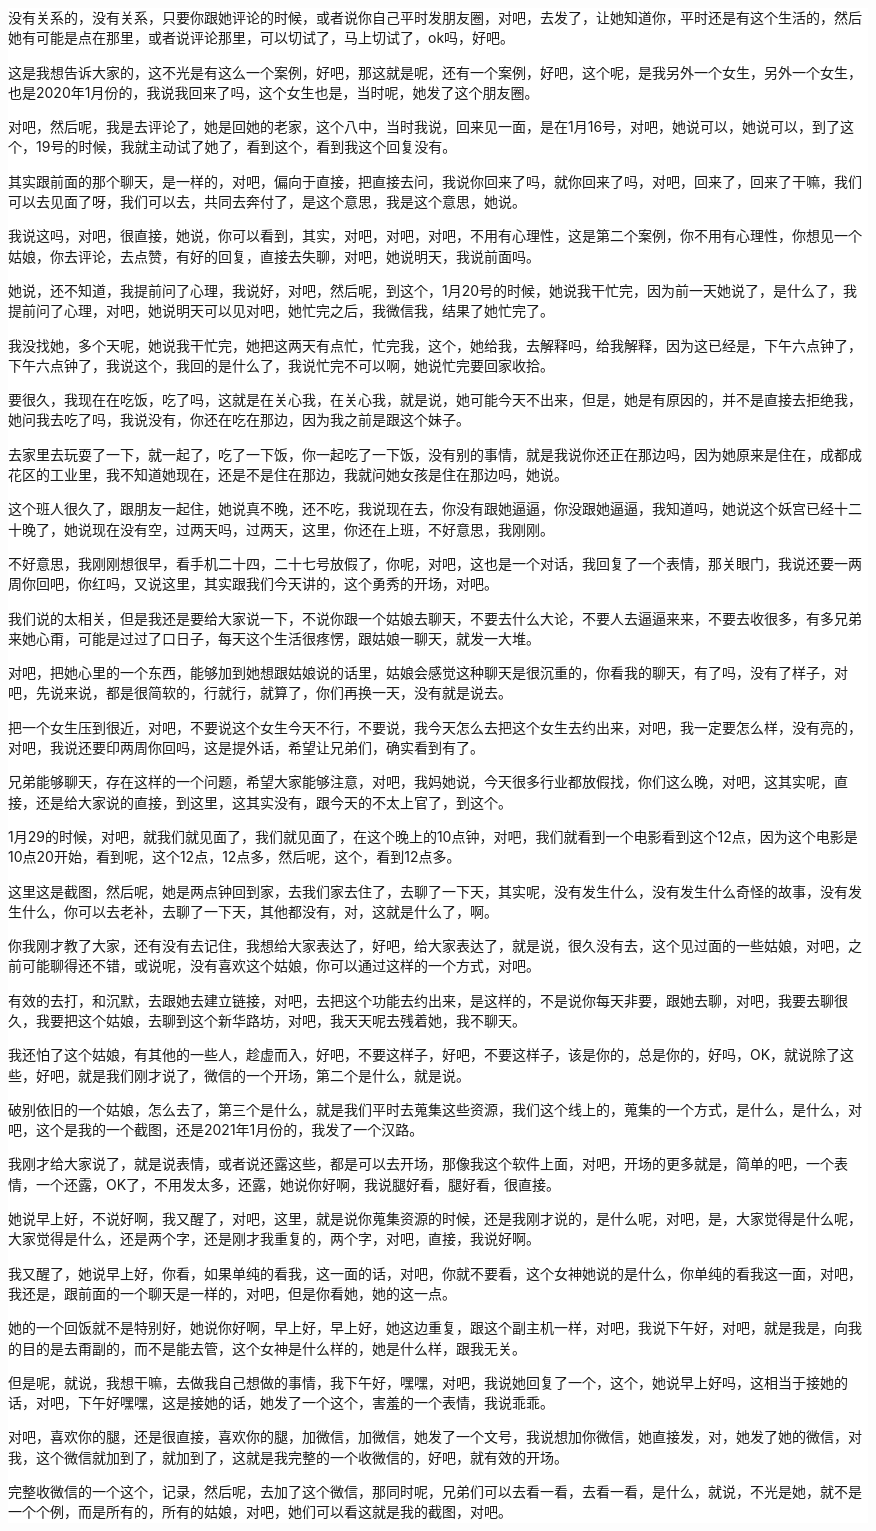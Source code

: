 没有关系的，没有关系，只要你跟她评论的时候，或者说你自己平时发朋友圈，对吧，去发了，让她知道你，平时还是有这个生活的，然后她有可能是点在那里，或者说评论那里，可以切试了，马上切试了，ok吗，好吧。

这是我想告诉大家的，这不光是有这么一个案例，好吧，那这就是呢，还有一个案例，好吧，这个呢，是我另外一个女生，另外一个女生，也是2020年1月份的，我说我回来了吗，这个女生也是，当时呢，她发了这个朋友圈。

对吧，然后呢，我是去评论了，她是回她的老家，这个八中，当时我说，回来见一面，是在1月16号，对吧，她说可以，她说可以，到了这个，19号的时候，我就主动试了她了，看到这个，看到我这个回复没有。

其实跟前面的那个聊天，是一样的，对吧，偏向于直接，把直接去问，我说你回来了吗，就你回来了吗，对吧，回来了，回来了干嘛，我们可以去见面了呀，我们可以去，共同去奔付了，是这个意思，我是这个意思，她说。

我说这吗，对吧，很直接，她说，你可以看到，其实，对吧，对吧，对吧，不用有心理性，这是第二个案例，你不用有心理性，你想见一个姑娘，你去评论，去点赞，有好的回复，直接去失聊，对吧，她说明天，我说前面吗。

她说，还不知道，我提前问了心理，我说好，对吧，然后呢，到这个，1月20号的时候，她说我干忙完，因为前一天她说了，是什么了，我提前问了心理，对吧，她说明天可以见对吧，她忙完之后，我微信我，结果了她忙完了。

我没找她，多个天呢，她说我干忙完，她把这两天有点忙，忙完我，这个，她给我，去解释吗，给我解释，因为这已经是，下午六点钟了，下午六点钟了，我说这个，我回的是什么了，我说忙完不可以啊，她说忙完要回家收拾。

要很久，我现在在吃饭，吃了吗，这就是在关心我，在关心我，就是说，她可能今天不出来，但是，她是有原因的，并不是直接去拒绝我，她问我去吃了吗，我说没有，你还在吃在那边，因为我之前是跟这个妹子。

去家里去玩耍了一下，就一起了，吃了一下饭，你一起吃了一下饭，没有别的事情，就是我说你还正在那边吗，因为她原来是住在，成都成花区的工业里，我不知道她现在，还是不是住在那边，我就问她女孩是住在那边吗，她说。

这个班人很久了，跟朋友一起住，她说真不晚，还不吃，我说现在去，你没有跟她逼逼，你没跟她逼逼，我知道吗，她说这个妖宫已经十二十晚了，她说现在没有空，过两天吗，过两天，这里，你还在上班，不好意思，我刚刚。

不好意思，我刚刚想很早，看手机二十四，二十七号放假了，你呢，对吧，这也是一个对话，我回复了一个表情，那关眼门，我说还要一两周你回吧，你红吗，又说这里，其实跟我们今天讲的，这个勇秀的开场，对吧。

我们说的太相关，但是我还是要给大家说一下，不说你跟一个姑娘去聊天，不要去什么大论，不要人去逼逼来来，不要去收很多，有多兄弟来她心甭，可能是过过了口日子，每天这个生活很疼愣，跟姑娘一聊天，就发一大堆。

对吧，把她心里的一个东西，能够加到她想跟姑娘说的话里，姑娘会感觉这种聊天是很沉重的，你看我的聊天，有了吗，没有了样子，对吧，先说来说，都是很简软的，行就行，就算了，你们再换一天，没有就是说去。

把一个女生压到很近，对吧，不要说这个女生今天不行，不要说，我今天怎么去把这个女生去约出来，对吧，我一定要怎么样，没有亮的，对吧，我说还要印两周你回吗，这是提外话，希望让兄弟们，确实看到有了。

兄弟能够聊天，存在这样的一个问题，希望大家能够注意，对吧，我妈她说，今天很多行业都放假找，你们这么晚，对吧，这其实呢，直接，还是给大家说的直接，到这里，这其实没有，跟今天的不太上官了，到这个。

1月29的时候，对吧，就我们就见面了，我们就见面了，在这个晚上的10点钟，对吧，我们就看到一个电影看到这个12点，因为这个电影是10点20开始，看到呢，这个12点，12点多，然后呢，这个，看到12点多。

这里这是截图，然后呢，她是两点钟回到家，去我们家去住了，去聊了一下天，其实呢，没有发生什么，没有发生什么奇怪的故事，没有发生什么，你可以去老补，去聊了一下天，其他都没有，对，这就是什么了，啊。

你我刚才教了大家，还有没有去记住，我想给大家表达了，好吧，给大家表达了，就是说，很久没有去，这个见过面的一些姑娘，对吧，之前可能聊得还不错，或说呢，没有喜欢这个姑娘，你可以通过这样的一个方式，对吧。

有效的去打，和沉默，去跟她去建立链接，对吧，去把这个功能去约出来，是这样的，不是说你每天非要，跟她去聊，对吧，我要去聊很久，我要把这个姑娘，去聊到这个新华路坊，对吧，我天天呢去残着她，我不聊天。

我还怕了这个姑娘，有其他的一些人，趁虚而入，好吧，不要这样子，好吧，不要这样子，该是你的，总是你的，好吗，OK，就说除了这些，好吧，就是我们刚才说了，微信的一个开场，第二个是什么，就是说。

破别依旧的一个姑娘，怎么去了，第三个是什么，就是我们平时去蒐集这些资源，我们这个线上的，蒐集的一个方式，是什么，是什么，对吧，这个是我的一个截图，还是2021年1月份的，我发了一个汉路。

我刚才给大家说了，就是说表情，或者说还露这些，都是可以去开场，那像我这个软件上面，对吧，开场的更多就是，简单的吧，一个表情，一个还露，OK了，不用发太多，还露，她说你好啊，我说腿好看，腿好看，很直接。

她说早上好，不说好啊，我又醒了，对吧，这里，就是说你蒐集资源的时候，还是我刚才说的，是什么呢，对吧，是，大家觉得是什么呢，大家觉得是什么，还是两个字，还是刚才我重复的，两个字，对吧，直接，我说好啊。

我又醒了，她说早上好，你看，如果单纯的看我，这一面的话，对吧，你就不要看，这个女神她说的是什么，你单纯的看我这一面，对吧，我还是，跟前面的一个聊天是一样的，对吧，但是你看她，她的这一点。

她的一个回饭就不是特别好，她说你好啊，早上好，早上好，她这边重复，跟这个副主机一样，对吧，我说下午好，对吧，就是我是，向我的目的是去甭副的，而不是能去管，这个女神是什么样的，她是什么样，跟我无关。

但是呢，就说，我想干嘛，去做我自己想做的事情，我下午好，嘿嘿，对吧，我说她回复了一个，这个，她说早上好吗，这相当于接她的话，对吧，下午好嘿嘿，这是接她的话，她发了一个这个，害羞的一个表情，我说乖乖。

对吧，喜欢你的腿，还是很直接，喜欢你的腿，加微信，加微信，她发了一个文号，我说想加你微信，她直接发，对，她发了她的微信，对我，这个微信就加到了，就加到了，这就是我完整的一个收微信的，好吧，就有效的开场。

完整收微信的一个这个，记录，然后呢，去加了这个微信，那同时呢，兄弟们可以去看一看，去看一看，是什么，就说，不光是她，就不是一个个例，而是所有的，所有的姑娘，对吧，她们可以看这就是我的截图，对吧。
